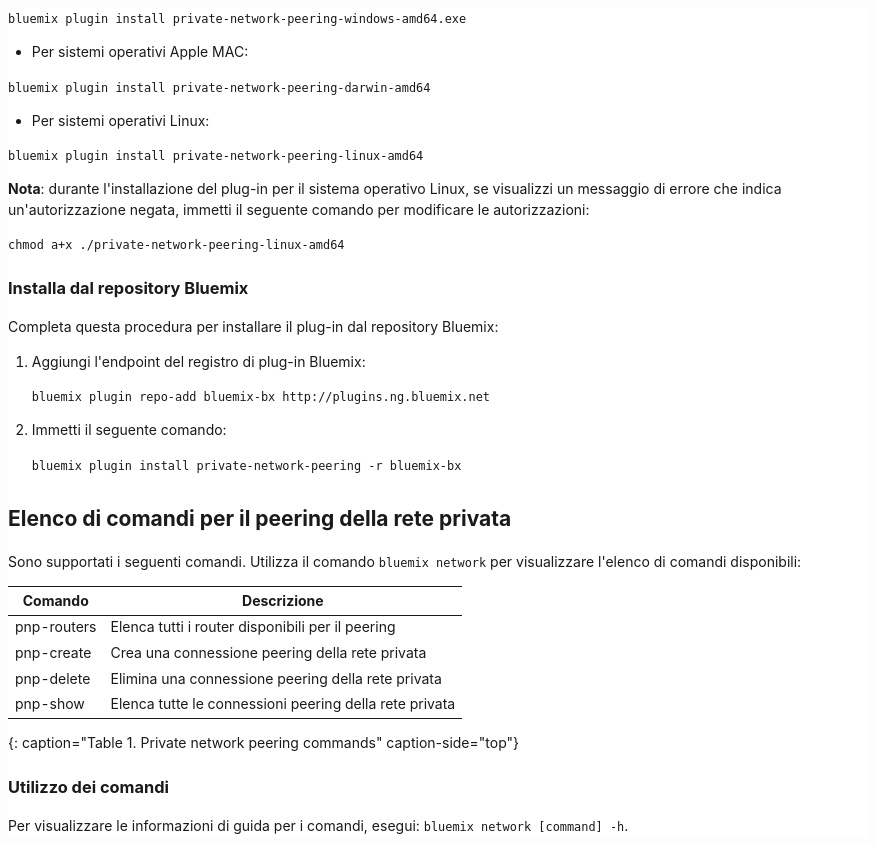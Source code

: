```
bluemix plugin install private-network-peering-windows-amd64.exe
```

* Per sistemi operativi Apple MAC:

```
bluemix plugin install private-network-peering-darwin-amd64
```

* Per sistemi operativi Linux:

```
bluemix plugin install private-network-peering-linux-amd64
```

**Nota**: durante l'installazione del plug-in per il sistema operativo Linux, se visualizzi un messaggio di errore che indica un'autorizzazione negata, immetti il seguente comando per modificare le autorizzazioni:

```
chmod a+x ./private-network-peering-linux-amd64
```

### Installa dal repository Bluemix

Completa questa procedura per installare il plug-in dal repository Bluemix:

1. Aggiungi l'endpoint del registro di plug-in Bluemix:
	```
	bluemix plugin repo-add bluemix-bx http://plugins.ng.bluemix.net
	```

2. Immetti il seguente comando:

	```
	bluemix plugin install private-network-peering -r bluemix-bx
	```

## Elenco di comandi per il peering della rete privata
Sono supportati i seguenti comandi. Utilizza il comando `bluemix network` per visualizzare l'elenco di comandi disponibili:

| Comando     | Descrizione                                    |
|-------------|------------------------------------------------|
| pnp-routers | Elenca tutti i router disponibili per il peering        |
| pnp-create  | Crea una connessione peering della rete privata   |
| pnp-delete  | Elimina una connessione peering della rete privata   |
| pnp-show    | Elenca tutte le connessioni peering della rete privata  |
{: caption="Table 1. Private network peering commands" caption-side="top"}


### Utilizzo dei comandi
Per visualizzare le informazioni di guida per i comandi, esegui: `bluemix network [command] -h`.
